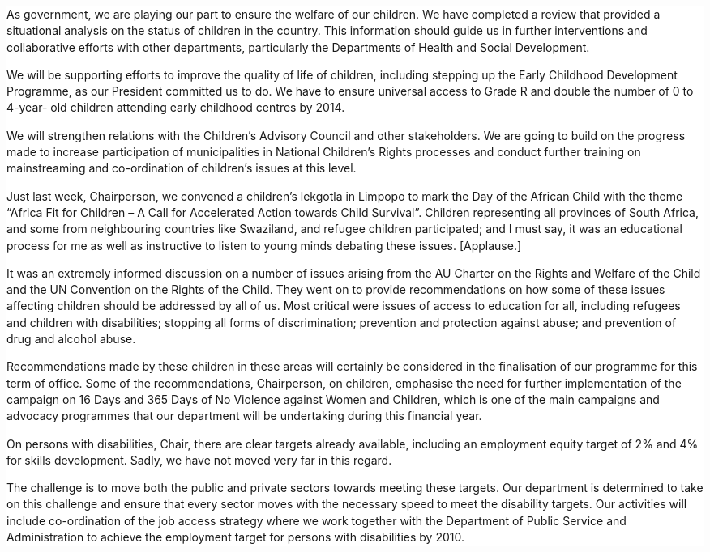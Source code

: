 As government, we are playing our part to ensure the welfare of our
children. We have completed a review that provided a situational analysis
on the status of children in the country. This information should guide us
in further interventions and collaborative efforts with other departments,
particularly the Departments of Health and Social Development.

We will be supporting efforts to improve the quality of life of children,
including stepping up the Early Childhood Development Programme, as our
President committed us to do. We have to ensure universal access to Grade R
and double the number of 0 to 4-year- old children attending early
childhood centres by 2014.

We will strengthen relations with the Children’s Advisory Council and other
stakeholders. We are going to build on the progress made to increase
participation of municipalities in National Children’s Rights processes and
conduct further training on mainstreaming and co-ordination of children’s
issues at this level.

Just last week, Chairperson, we convened a children’s lekgotla in Limpopo
to mark the Day of the African Child with the theme “Africa Fit for
Children – A Call for Accelerated Action towards Child Survival”. Children
representing all provinces of South Africa, and some from neighbouring
countries like Swaziland, and refugee children participated; and I must
say, it was an educational process for me as well as instructive to listen
to young minds debating these issues. [Applause.]

It was an extremely informed discussion on a number of issues arising from
the AU Charter on the Rights and Welfare of the Child and the UN Convention
on the Rights of the Child. They went on to provide recommendations on how
some of these issues affecting children should be addressed by all of us.
Most critical were issues of access to education for all, including
refugees and children with disabilities; stopping all forms of
discrimination; prevention and protection against abuse; and prevention of
drug and alcohol abuse.

Recommendations made by these children in these areas will certainly be
considered in the finalisation of our programme for this term of office.
Some of the recommendations, Chairperson, on children, emphasise the need
for further implementation of the campaign on 16 Days and 365 Days of No
Violence against Women and Children, which is one of the main campaigns and
advocacy programmes that our department will be undertaking during this
financial year.

On persons with disabilities, Chair, there are clear targets already
available, including an employment equity target of 2% and 4% for skills
development. Sadly, we have not moved very far in this regard.

The challenge is to move both the public and private sectors towards
meeting these targets. Our department is determined to take on this
challenge and ensure that every sector moves with the necessary speed to
meet the disability targets. Our activities will include co-ordination of
the job access strategy where we work together with the Department of
Public Service and Administration to achieve the employment target for
persons with disabilities by 2010.
